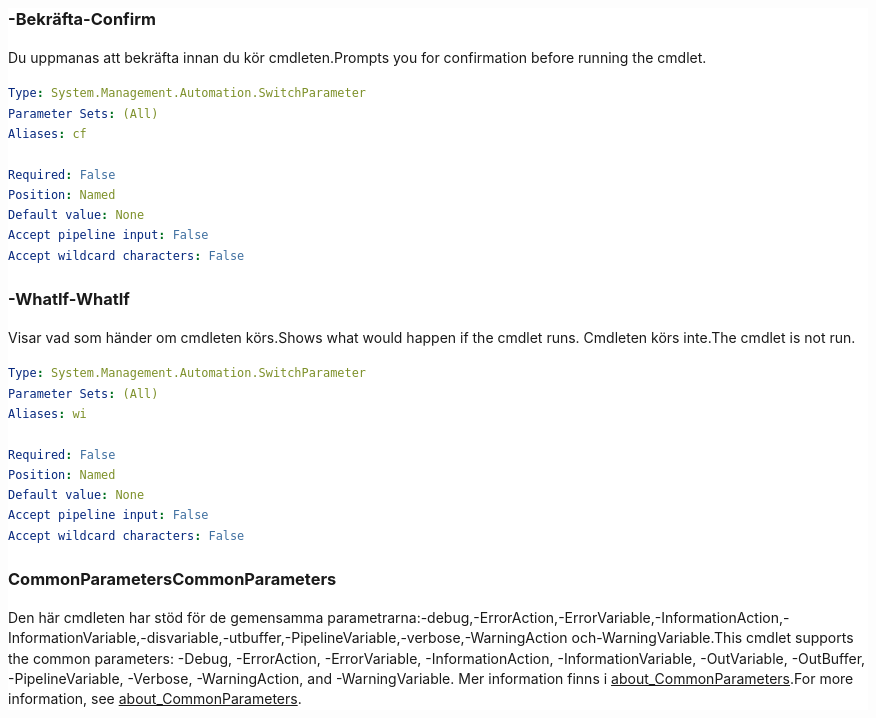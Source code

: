 ### <span data-ttu-id="9e6e3-139">-Bekräfta</span><span class="sxs-lookup"><span data-stu-id="9e6e3-139">-Confirm</span></span>
<span data-ttu-id="9e6e3-140">Du uppmanas att bekräfta innan du kör cmdleten.</span><span class="sxs-lookup"><span data-stu-id="9e6e3-140">Prompts you for confirmation before running the cmdlet.</span></span>

```yaml
Type: System.Management.Automation.SwitchParameter
Parameter Sets: (All)
Aliases: cf

Required: False
Position: Named
Default value: None
Accept pipeline input: False
Accept wildcard characters: False
```

### <span data-ttu-id="9e6e3-141">-WhatIf</span><span class="sxs-lookup"><span data-stu-id="9e6e3-141">-WhatIf</span></span>
<span data-ttu-id="9e6e3-142">Visar vad som händer om cmdleten körs.</span><span class="sxs-lookup"><span data-stu-id="9e6e3-142">Shows what would happen if the cmdlet runs.</span></span>
<span data-ttu-id="9e6e3-143">Cmdleten körs inte.</span><span class="sxs-lookup"><span data-stu-id="9e6e3-143">The cmdlet is not run.</span></span>

```yaml
Type: System.Management.Automation.SwitchParameter
Parameter Sets: (All)
Aliases: wi

Required: False
Position: Named
Default value: None
Accept pipeline input: False
Accept wildcard characters: False
```

### <span data-ttu-id="9e6e3-144">CommonParameters</span><span class="sxs-lookup"><span data-stu-id="9e6e3-144">CommonParameters</span></span>
<span data-ttu-id="9e6e3-145">Den här cmdleten har stöd för de gemensamma parametrarna:-debug,-ErrorAction,-ErrorVariable,-InformationAction,-InformationVariable,-disvariable,-utbuffer,-PipelineVariable,-verbose,-WarningAction och-WarningVariable.</span><span class="sxs-lookup"><span data-stu-id="9e6e3-145">This cmdlet supports the common parameters: -Debug, -ErrorAction, -ErrorVariable, -InformationAction, -InformationVariable, -OutVariable, -OutBuffer, -PipelineVariable, -Verbose, -WarningAction, and -WarningVariable.</span></span> <span data-ttu-id="9e6e3-146">Mer information finns i [about_CommonParameters](http://go.microsoft.com/fwlink/?LinkID=113216).</span><span class="sxs-lookup"><span data-stu-id="9e6e3-146">For more information, see [about_CommonParameters](http://go.microsoft.com/fwlink/?LinkID=113216).</span></span>

